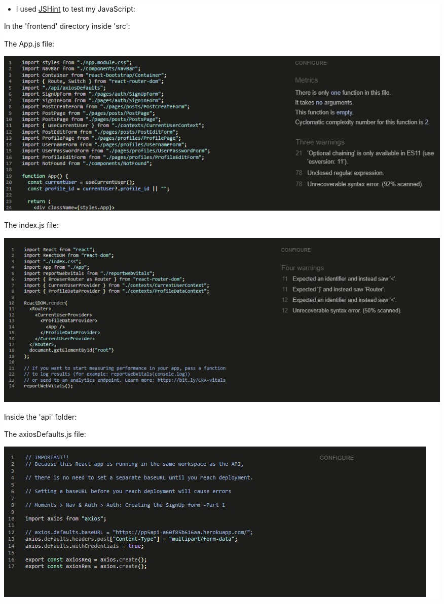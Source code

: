 - I used [JSHint](https://jshint.com/) to test my JavaScript:

In the 'frontend' directory inside 'src':

The App.js file:

![JSHint validator testing my code](/docs/screenshots/app.js.valid.jpg)

The index.js file:

![JSHint validator testing my code](/docs/screenshots/index.js.valid.jpg)

Inside the 'api' folder:

The axiosDefaults.js file:

![JSHint validator testing my code](/docs/screenshots/axios.valid.jpg)
